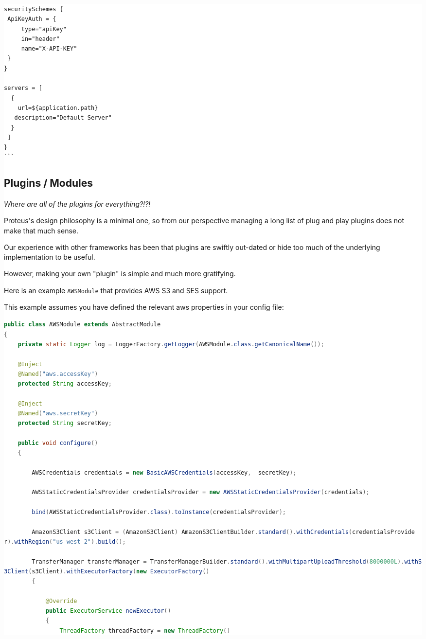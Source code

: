  	securitySchemes {
   	 ApiKeyAuth = {
    	 type="apiKey"
     	 in="header"
     	 name="X-API-KEY" 
   	 }
  	}	

  	servers = [
  	  { 
  	    url=${application.path}
   	   description="Default Server"  
  	  }
 	 ]
	} 
	```
	
Plugins / Modules
-------------

_Where are all of the plugins for everything?!?!_

Proteus's design philosophy is a minimal one, so from our perspective managing a long list of plug and play plugins does not make that much sense.

Our experience with other frameworks has been that plugins are swiftly out-dated or hide too much of the underlying implementation to be useful.

However, making your own "plugin" is simple and much more gratifying.

Here is an example ```AWSModule``` that provides AWS S3 and SES support.

This example assumes you have defined the relevant aws properties in your config file:

```java
public class AWSModule extends AbstractModule
{ 
	private static Logger log = LoggerFactory.getLogger(AWSModule.class.getCanonicalName());

	@Inject
	@Named("aws.accessKey")
	protected String accessKey;
	
	@Inject
	@Named("aws.secretKey")
	protected String secretKey;

	public void configure()
	{

		AWSCredentials credentials = new BasicAWSCredentials(accessKey,  secretKey);
		
		AWSStaticCredentialsProvider credentialsProvider = new AWSStaticCredentialsProvider(credentials);

		bind(AWSStaticCredentialsProvider.class).toInstance(credentialsProvider);
 
		AmazonS3Client s3Client = (AmazonS3Client) AmazonS3ClientBuilder.standard().withCredentials(credentialsProvider).withRegion("us-west-2").build();
 		
		TransferManager transferManager = TransferManagerBuilder.standard().withMultipartUploadThreshold(8000000L).withS3Client(s3Client).withExecutorFactory(new ExecutorFactory()
		{

			@Override
			public ExecutorService newExecutor()
			{
				ThreadFactory threadFactory = new ThreadFactory()
```